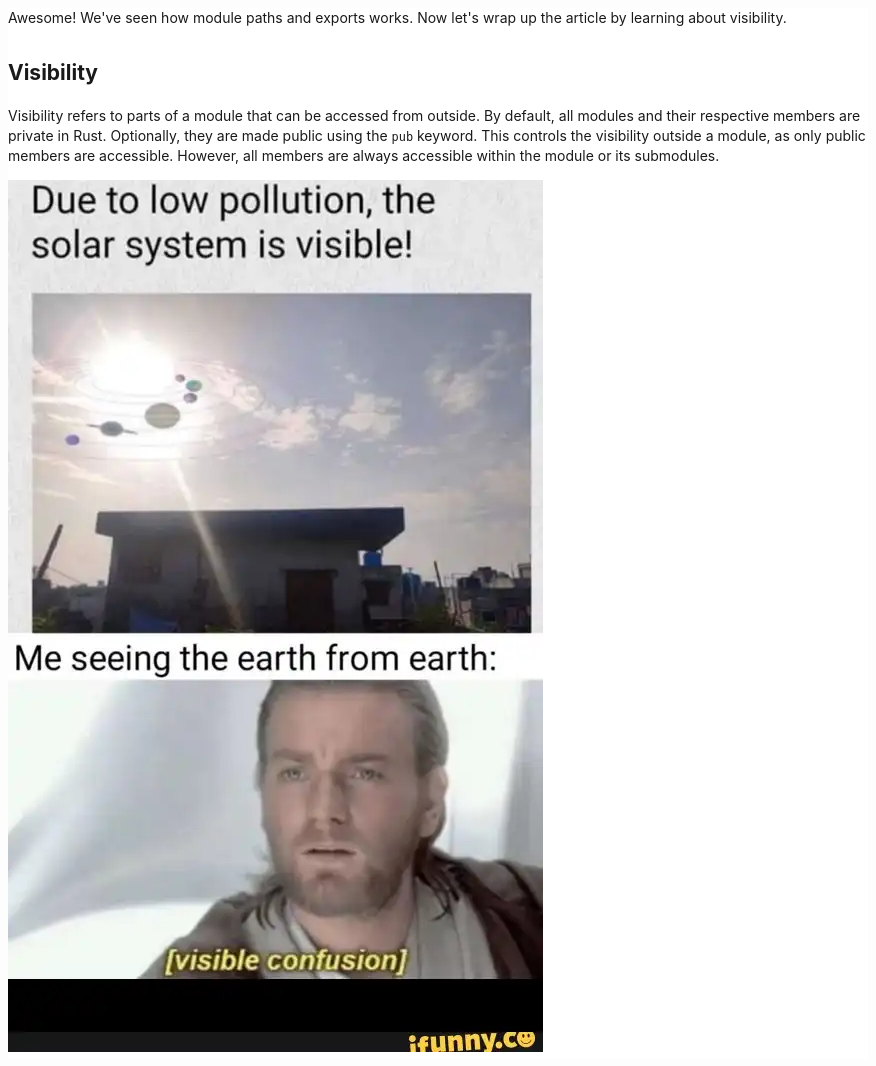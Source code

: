 Awesome! We've seen how module paths and exports works. Now let's wrap up the article by learning about visibility.

## Visibility

Visibility refers to parts of a module that can be accessed from outside. By default, all modules and their respective members are private in Rust. Optionally, they are made public using the `pub` keyword. This controls the visibility outside a module, as only public members are accessible. However, all members are always accessible within the module or its submodules.

![Visibility](./images/visiblilty.webp)
